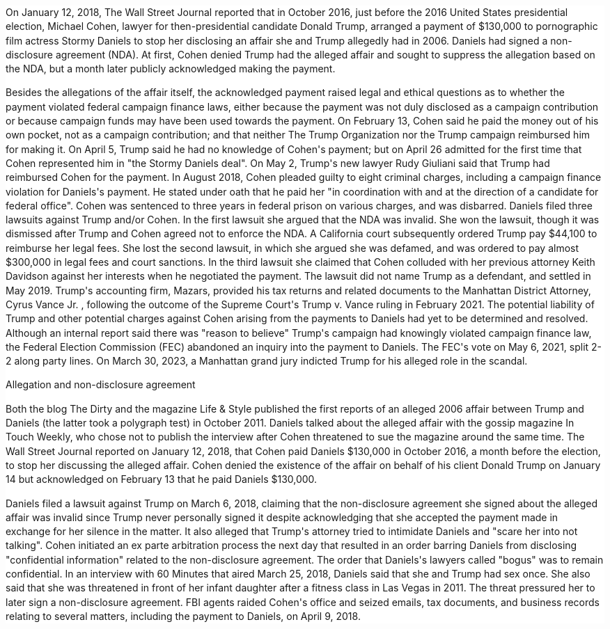 On January 12, 2018, The Wall Street Journal reported that in October 2016, just before the 2016 United States presidential election, Michael Cohen, lawyer for then-presidential candidate Donald Trump, arranged a payment of $130,000 to pornographic film actress Stormy Daniels to stop her disclosing an affair she and Trump allegedly had in 2006. Daniels had signed a non-disclosure agreement (NDA). At first, Cohen denied Trump had the alleged affair and sought to suppress the allegation based on the NDA, but a month later publicly acknowledged making the payment.

Besides the allegations of the affair itself, the acknowledged payment raised legal and ethical questions as to whether the payment violated federal campaign finance laws, either because the payment was not duly disclosed as a campaign contribution or because campaign funds may have been used towards the payment. On February 13, Cohen said he paid the money out of his own pocket, not as a campaign contribution; and that neither The Trump Organization nor the Trump campaign reimbursed him for making it. On April 5, Trump said he had no knowledge of Cohen's payment; but on April 26 admitted for the first time that Cohen represented him in "the Stormy Daniels deal". On May 2, Trump's new lawyer Rudy Giuliani said that Trump had reimbursed Cohen for the payment. In August 2018, Cohen pleaded guilty to eight criminal charges, including a campaign finance violation for Daniels's payment. He stated under oath that he paid her "in coordination with and at the direction of a candidate for federal office". Cohen was sentenced to three years in federal prison on various charges, and was disbarred. Daniels filed three lawsuits against Trump and/or Cohen. In the first lawsuit she argued that the NDA was invalid. She won the lawsuit, though it was dismissed after Trump and Cohen agreed not to enforce the NDA. A California court subsequently ordered Trump pay $44,100 to reimburse her legal fees. She lost the second lawsuit, in which she argued she was defamed, and was ordered to pay almost $300,000 in legal fees and court sanctions. In the third lawsuit she claimed that Cohen colluded with her previous attorney Keith Davidson against her interests when he negotiated the payment. The lawsuit did not name Trump as a defendant, and settled in May 2019. Trump's accounting firm, Mazars, provided his tax returns and related documents to the Manhattan District Attorney, Cyrus Vance Jr. , following the outcome of the Supreme Court's Trump v. Vance ruling in February 2021. The potential liability of Trump and other potential charges against Cohen arising from the payments to Daniels had yet to be determined and resolved. Although an internal report said there was "reason to believe" Trump's campaign had knowingly violated campaign finance law, the Federal Election Commission (FEC) abandoned an inquiry into the payment to Daniels. The FEC's vote on May 6, 2021, split 2-2 along party lines. On March 30, 2023, a Manhattan grand jury indicted Trump for his alleged role in the scandal.

Allegation and non-disclosure agreement

Both the blog The Dirty and the magazine Life & Style published the first reports of an alleged 2006 affair between Trump and Daniels (the latter took a polygraph test) in October 2011. Daniels talked about the alleged affair with the gossip magazine In Touch Weekly, who chose not to publish the interview after Cohen threatened to sue the magazine around the same time. The Wall Street Journal reported on January 12, 2018, that Cohen paid Daniels $130,000 in October 2016, a month before the election, to stop her discussing the alleged affair. Cohen denied the existence of the affair on behalf of his client Donald Trump on January 14 but acknowledged on February 13 that he paid Daniels $130,000.

Daniels filed a lawsuit against Trump on March 6, 2018, claiming that the non-disclosure agreement she signed about the alleged affair was invalid since Trump never personally signed it despite acknowledging that she accepted the payment made in exchange for her silence in the matter. It also alleged that Trump's attorney tried to intimidate Daniels and "scare her into not talking". Cohen initiated an ex parte arbitration process the next day that resulted in an order barring Daniels from disclosing "confidential information" related to the non-disclosure agreement. The order that Daniels's lawyers called "bogus" was to remain confidential. In an interview with 60 Minutes that aired March 25, 2018, Daniels said that she and Trump had sex once. She also said that she was threatened in front of her infant daughter after a fitness class in Las Vegas in 2011. The threat pressured her to later sign a non-disclosure agreement. FBI agents raided Cohen's office and seized emails, tax documents, and business records relating to several matters, including the payment to Daniels, on April 9, 2018.
